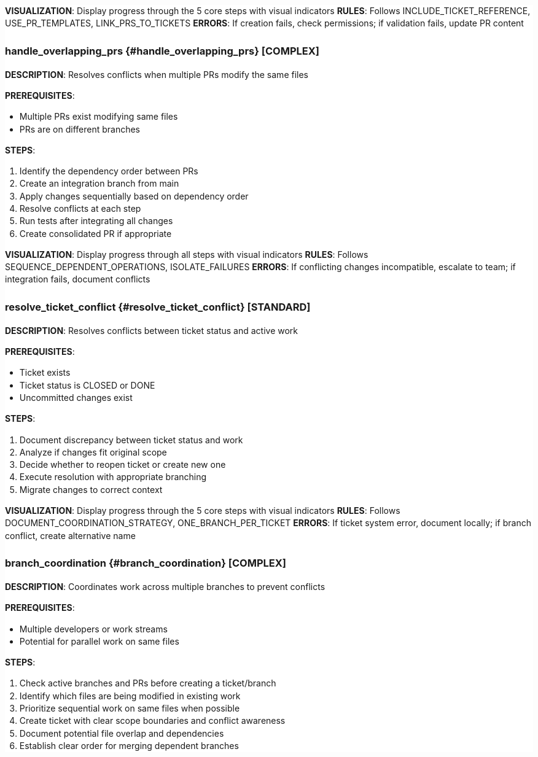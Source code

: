 **VISUALIZATION**: Display progress through the 5 core steps with visual indicators
**RULES**: Follows INCLUDE_TICKET_REFERENCE, USE_PR_TEMPLATES, LINK_PRS_TO_TICKETS
**ERRORS**: If creation fails, check permissions; if validation fails, update PR content

### handle_overlapping_prs {#handle_overlapping_prs} [COMPLEX]
**DESCRIPTION**: Resolves conflicts when multiple PRs modify the same files

**PREREQUISITES**:
- Multiple PRs exist modifying same files
- PRs are on different branches

**STEPS**:
1. Identify the dependency order between PRs
2. Create an integration branch from main
3. Apply changes sequentially based on dependency order
4. Resolve conflicts at each step
5. Run tests after integrating all changes
6. Create consolidated PR if appropriate

**VISUALIZATION**: Display progress through all steps with visual indicators
**RULES**: Follows SEQUENCE_DEPENDENT_OPERATIONS, ISOLATE_FAILURES
**ERRORS**: If conflicting changes incompatible, escalate to team; if integration fails, document conflicts

### resolve_ticket_conflict {#resolve_ticket_conflict} [STANDARD]
**DESCRIPTION**: Resolves conflicts between ticket status and active work

**PREREQUISITES**:
- Ticket exists
- Ticket status is CLOSED or DONE
- Uncommitted changes exist

**STEPS**:
1. Document discrepancy between ticket status and work
2. Analyze if changes fit original scope
3. Decide whether to reopen ticket or create new one
4. Execute resolution with appropriate branching
5. Migrate changes to correct context

**VISUALIZATION**: Display progress through the 5 core steps with visual indicators
**RULES**: Follows DOCUMENT_COORDINATION_STRATEGY, ONE_BRANCH_PER_TICKET
**ERRORS**: If ticket system error, document locally; if branch conflict, create alternative name

### branch_coordination {#branch_coordination} [COMPLEX]
**DESCRIPTION**: Coordinates work across multiple branches to prevent conflicts

**PREREQUISITES**:
- Multiple developers or work streams
- Potential for parallel work on same files

**STEPS**:
1. Check active branches and PRs before creating a ticket/branch
2. Identify which files are being modified in existing work
3. Prioritize sequential work on same files when possible
4. Create ticket with clear scope boundaries and conflict awareness
5. Document potential file overlap and dependencies
6. Establish clear order for merging dependent branches
